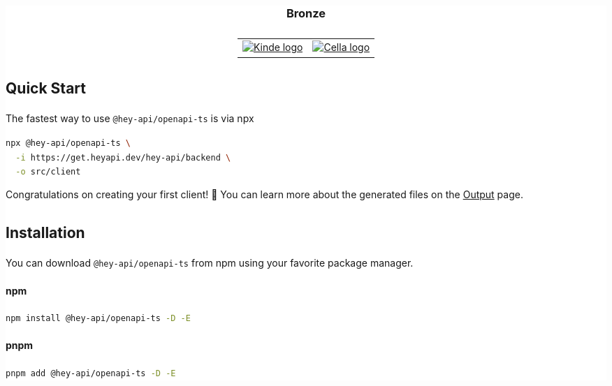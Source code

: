 <h3 align="center">Bronze</h3>

<table align="center" style="justify-content: center;align-items: center;display: flex;">
  <tbody>
    <tr>
      <td align="center">
        <a href="https://kutt.it/YpaKsX" target="_blank">
          <picture height="34px">
            <source media="(prefers-color-scheme: dark)" srcset="https://heyapi.dev/images/kinde-logo-wordmark-dark-480w.webp">
            <img alt="Kinde logo" height="34px" src="https://heyapi.dev/images/kinde-logo-wordmark-480w.jpeg">
          </picture>
        </a>
      </td>
      <td align="center">
        <a href="https://kutt.it/KkqSaw" target="_blank">
          <picture height="34px">
            <source media="(prefers-color-scheme: dark)" srcset="https://heyapi.dev/images/cella-logo-wordmark-480w.webp">
            <img alt="Cella logo" height="34px" src="https://heyapi.dev/images/cella-logo-wordmark-480w.jpeg">
          </picture>
        </a>
      </td>
    </tr>
  </tbody>
</table>

## Quick Start

The fastest way to use `@hey-api/openapi-ts` is via npx

```sh
npx @hey-api/openapi-ts \
  -i https://get.heyapi.dev/hey-api/backend \
  -o src/client
```

Congratulations on creating your first client! 🎉 You can learn more about the generated files on the [Output](https://heyapi.dev/openapi-ts/output) page.

## Installation

You can download `@hey-api/openapi-ts` from npm using your favorite package manager.

#### npm

```sh
npm install @hey-api/openapi-ts -D -E
```

#### pnpm

```sh
pnpm add @hey-api/openapi-ts -D -E
```
